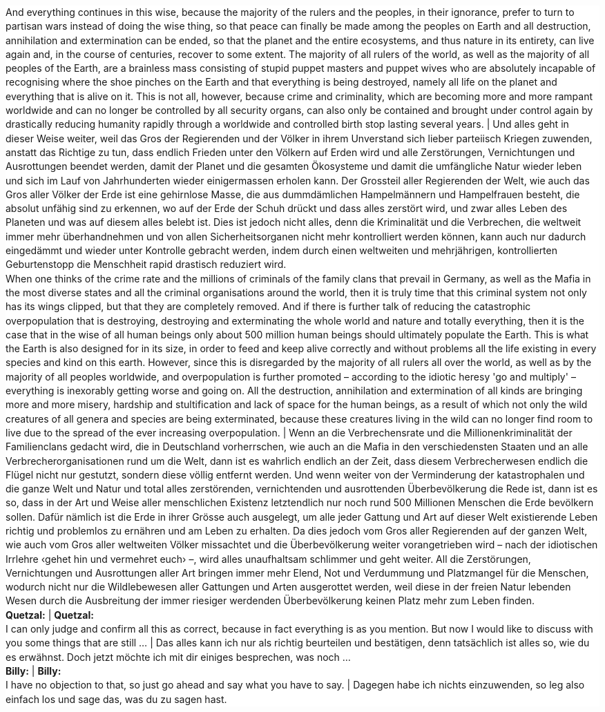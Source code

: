 And everything continues in this wise, because the majority of the rulers and the peoples, in their ignorance, prefer to turn to partisan wars instead of doing the wise thing, so that peace can finally be made among the peoples on Earth and all destruction, annihilation and extermination can be ended, so that the planet and the entire ecosystems, and thus nature in its entirety, can live again and, in the course of centuries, recover to some extent. The majority of all rulers of the world, as well as the majority of all peoples of the Earth, are a brainless mass consisting of stupid puppet masters and puppet wives who are absolutely incapable of recognising where the shoe pinches on the Earth and that everything is being destroyed, namely all life on the planet and everything that is alive on it. This is not all, however, because crime and criminality, which are becoming more and more rampant worldwide and can no longer be controlled by all security organs, can also only be contained and brought under control again by drastically reducing humanity rapidly through a worldwide and controlled birth stop lasting several years.  | Und alles geht in dieser Weise weiter, weil das Gros der Regierenden und der Völker in ihrem Unverstand sich lieber parteiisch Kriegen zuwenden, anstatt das Richtige zu tun, dass endlich Frieden unter den Völkern auf Erden wird und alle Zerstörungen, Vernichtungen und Ausrottungen beendet werden, damit der Planet und die gesamten Ökosysteme und damit die umfängliche Natur wieder leben und sich im Lauf von Jahrhunderten wieder einigermassen erholen kann. Der Grossteil aller Regierenden der Welt, wie auch das Gros aller Völker der Erde ist eine gehirnlose Masse, die aus dummdämlichen Hampelmännern und Hampelfrauen besteht, die absolut unfähig sind zu erkennen, wo auf der Erde der Schuh drückt und dass alles zerstört wird, und zwar alles Leben des Planeten und was auf diesem alles belebt ist. Dies ist jedoch nicht alles, denn die Kriminalität und die Verbrechen, die weltweit immer mehr überhandnehmen und von allen Sicherheitsorganen nicht mehr kontrolliert werden können, kann auch nur dadurch eingedämmt und wieder unter Kontrolle gebracht werden, indem durch einen weltweiten und mehrjährigen, kontrollierten Geburtenstopp die Menschheit rapid drastisch reduziert wird.   
When one thinks of the crime rate and the millions of criminals of the family clans that prevail in Germany, as well as the Mafia in the most diverse states and all the criminal organisations around the world, then it is truly time that this criminal system not only has its wings clipped, but that they are completely removed. And if there is further talk of reducing the catastrophic overpopulation that is destroying, destroying and exterminating the whole world and nature and totally everything, then it is the case that in the wise of all human beings only about 500 million human beings should ultimately populate the Earth. This is what the Earth is also designed for in its size, in order to feed and keep alive correctly and without problems all the life existing in every species and kind on this earth. However, since this is disregarded by the majority of all rulers all over the world, as well as by the majority of all peoples worldwide, and overpopulation is further promoted – according to the idiotic heresy 'go and multiply' – everything is inexorably getting worse and going on. All the destruction, annihilation and extermination of all kinds are bringing more and more misery, hardship and stultification and lack of space for the human beings, as a result of which not only the wild creatures of all genera and species are being exterminated, because these creatures living in the wild can no longer find room to live due to the spread of the ever increasing overpopulation.  | Wenn an die Verbrechensrate und die Millionenkriminalität der Familienclans gedacht wird, die in Deutschland vorherrschen, wie auch an die Mafia in den verschiedensten Staaten und an alle Verbrecherorganisationen rund um die Welt, dann ist es wahrlich endlich an der Zeit, dass diesem Verbrecherwesen endlich die Flügel nicht nur gestutzt, sondern diese völlig entfernt werden. Und wenn weiter von der Verminderung der katastrophalen und die ganze Welt und Natur und total alles zerstörenden, vernichtenden und ausrottenden Überbevölkerung die Rede ist, dann ist es so, dass in der Art und Weise aller menschlichen Existenz letztendlich nur noch rund 500 Millionen Menschen die Erde bevölkern sollen. Dafür nämlich ist die Erde in ihrer Grösse auch ausgelegt, um alle jeder Gattung und Art auf dieser Welt existierende Leben richtig und problemlos zu ernähren und am Leben zu erhalten. Da dies jedoch vom Gros aller Regierenden auf der ganzen Welt, wie auch vom Gros aller weltweiten Völker missachtet und die Überbevölkerung weiter vorangetrieben wird – nach der idiotischen Irrlehre ‹gehet hin und vermehret euch› –, wird alles unaufhaltsam schlimmer und geht weiter. All die Zerstörungen, Vernichtungen und Ausrottungen aller Art bringen immer mehr Elend, Not und Verdummung und Platzmangel für die Menschen, wodurch nicht nur die Wildlebewesen aller Gattungen und Arten ausgerottet werden, weil diese in der freien Natur lebenden Wesen durch die Ausbreitung der immer riesiger werdenden Überbevölkerung keinen Platz mehr zum Leben finden.   
**Quetzal:** | **Quetzal:**  
I can only judge and confirm all this as correct, because in fact everything is as you mention. But now I would like to discuss with you some things that are still …  | Das alles kann ich nur als richtig beurteilen und bestätigen, denn tatsächlich ist alles so, wie du es erwähnst. Doch jetzt möchte ich mit dir einiges besprechen, was noch …   
**Billy:** | **Billy:**  
I have no objection to that, so just go ahead and say what you have to say.  | Dagegen habe ich nichts einzuwenden, so leg also einfach los und sage das, was du zu sagen hast.   